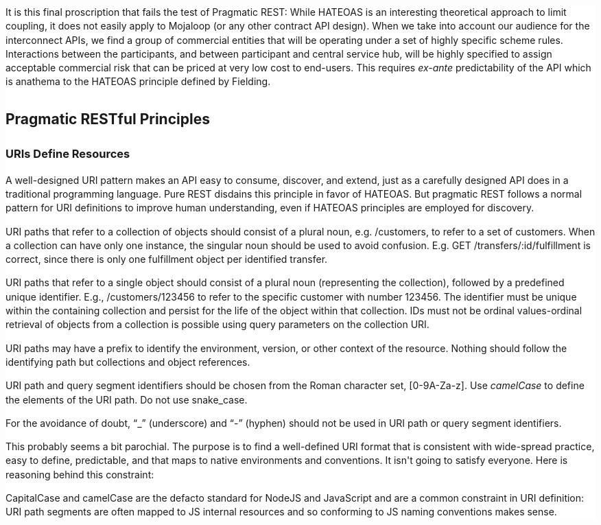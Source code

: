 It is this final proscription that fails the test of Pragmatic REST:
While HATEOAS is an interesting theoretical approach to limit coupling,
it does not easily apply to Mojaloop (or any other contract
API design). When we take into account our audience for the interconnect
APIs, we find a group of commercial entities that will be operating
under a set of highly specific scheme rules. Interactions between the
participants, and between participant and central service hub, will be
highly specified to assign acceptable commercial risk that can be priced
at very low cost to end-users. This requires *ex-ante* predictability of
the API which is anathema to the HATEOAS principle defined by Fielding.

Pragmatic RESTful Principles
----------------------------

### URIs Define Resources

A well-designed URI pattern makes an API easy to consume, discover, and
extend, just as a carefully designed API does in a traditional
programming language. Pure REST disdains this principle in favor of
HATEOAS. But pragmatic REST follows a normal pattern for URI definitions to improve
human understanding, even if HATEOAS principles are employed for discovery. 

URI paths that refer to a collection of objects should consist of a
plural noun, e.g. /customers, to refer to a set of customers. When a
collection can have only one instance, the singular noun should be used
to avoid confusion. E.g. GET /transfers/:id/fulfillment is correct,
since there is only one fulfillment object per identified transfer.

URI paths that refer to a single object should consist of a plural noun
(representing the collection), followed by a predefined unique
identifier. E.g., /customers/123456 to refer to the specific customer
with number 123456. The identifier must be unique within the containing
collection and persist for the life of the object within that
collection. IDs must not be ordinal values-ordinal retrieval of objects
from a collection is possible using query parameters on the collection
URI.

URI paths may have a prefix to identify the environment, version, or
other context of the resource. Nothing should follow the identifying
path but collections and object references.

URI path and query segment identifiers should be chosen from the Roman
character set, \[0-9A-Za-z\]. Use *camelCase* to define the elements of
the URI path. Do not use snake\_case.

For the avoidance of doubt, “\_” (underscore) and “-” (hyphen) should
not be used in URI path or query segment identifiers.

This probably seems a bit parochial. The purpose is to find a
well-defined URI format that is consistent with wide-spread practice,
easy to define, predictable, and that maps to native environments and
conventions. It isn't going to satisfy everyone. Here is reasoning
behind this constraint:

CapitalCase and camelCase are the defacto standard for NodeJS and
JavaScript and are a common constraint in URI definition: URI path
segments are often mapped to JS internal resources and so conforming to
JS naming conventions makes sense.
